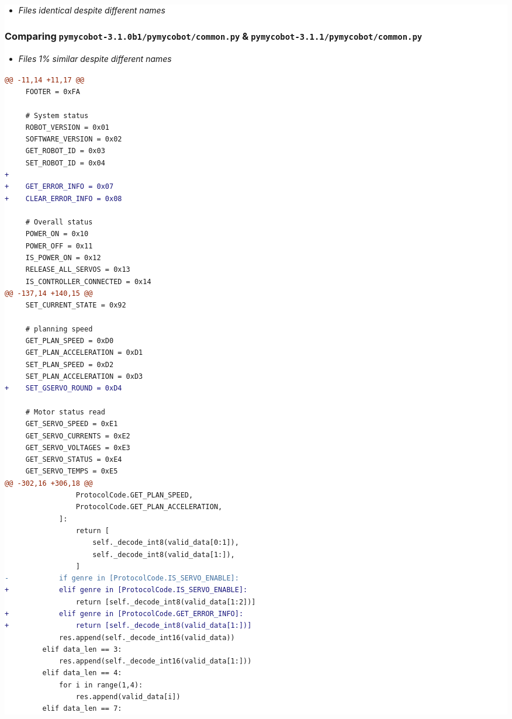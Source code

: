 * *Files identical despite different names*

### Comparing `pymycobot-3.1.0b1/pymycobot/common.py` & `pymycobot-3.1.1/pymycobot/common.py`

 * *Files 1% similar despite different names*

```diff
@@ -11,14 +11,17 @@
     FOOTER = 0xFA
 
     # System status
     ROBOT_VERSION = 0x01
     SOFTWARE_VERSION = 0x02
     GET_ROBOT_ID = 0x03
     SET_ROBOT_ID = 0x04
+    
+    GET_ERROR_INFO = 0x07
+    CLEAR_ERROR_INFO = 0x08
 
     # Overall status
     POWER_ON = 0x10
     POWER_OFF = 0x11
     IS_POWER_ON = 0x12
     RELEASE_ALL_SERVOS = 0x13
     IS_CONTROLLER_CONNECTED = 0x14
@@ -137,14 +140,15 @@
     SET_CURRENT_STATE = 0x92
 
     # planning speed
     GET_PLAN_SPEED = 0xD0
     GET_PLAN_ACCELERATION = 0xD1
     SET_PLAN_SPEED = 0xD2
     SET_PLAN_ACCELERATION = 0xD3
+    SET_GSERVO_ROUND = 0xD4
 
     # Motor status read
     GET_SERVO_SPEED = 0xE1
     GET_SERVO_CURRENTS = 0xE2
     GET_SERVO_VOLTAGES = 0xE3
     GET_SERVO_STATUS = 0xE4
     GET_SERVO_TEMPS = 0xE5
@@ -302,16 +306,18 @@
                 ProtocolCode.GET_PLAN_SPEED,
                 ProtocolCode.GET_PLAN_ACCELERATION,
             ]:
                 return [
                     self._decode_int8(valid_data[0:1]),
                     self._decode_int8(valid_data[1:]),
                 ]
-            if genre in [ProtocolCode.IS_SERVO_ENABLE]:
+            elif genre in [ProtocolCode.IS_SERVO_ENABLE]:
                 return [self._decode_int8(valid_data[1:2])]
+            elif genre in [ProtocolCode.GET_ERROR_INFO]:
+                return [self._decode_int8(valid_data[1:])]
             res.append(self._decode_int16(valid_data))
         elif data_len == 3:
             res.append(self._decode_int16(valid_data[1:]))
         elif data_len == 4:
             for i in range(1,4):
                 res.append(valid_data[i])
         elif data_len == 7:
```
